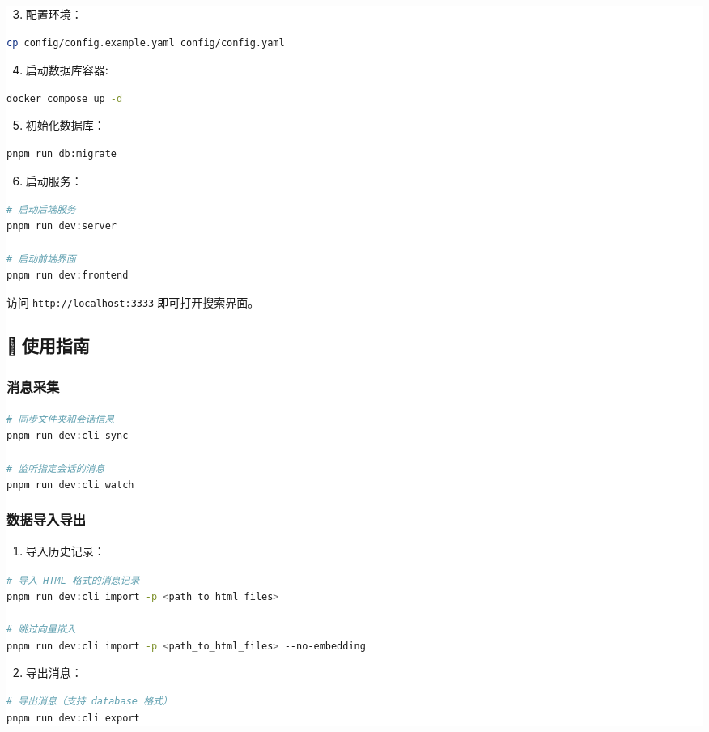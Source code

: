 3. 配置环境：

```bash
cp config/config.example.yaml config/config.yaml
```

4. 启动数据库容器:

```bash
docker compose up -d
```

5. 初始化数据库：

```bash
pnpm run db:migrate
```

6. 启动服务：

```bash
# 启动后端服务
pnpm run dev:server

# 启动前端界面
pnpm run dev:frontend
```

访问 `http://localhost:3333` 即可打开搜索界面。

## 📖 使用指南

### 消息采集

```bash
# 同步文件夹和会话信息
pnpm run dev:cli sync

# 监听指定会话的消息
pnpm run dev:cli watch
```

### 数据导入导出

1. 导入历史记录：

```bash
# 导入 HTML 格式的消息记录
pnpm run dev:cli import -p <path_to_html_files>

# 跳过向量嵌入
pnpm run dev:cli import -p <path_to_html_files> --no-embedding
```

2. 导出消息：

```bash
# 导出消息（支持 database 格式）
pnpm run dev:cli export
```

